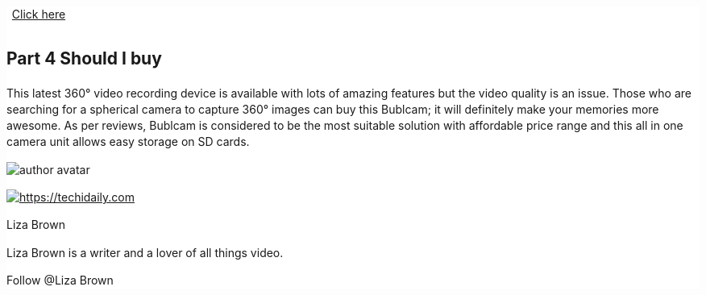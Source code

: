 
<span id="1975503">
					<video width="128" height="480" style="cursor:pointer"
           poster="//a.impactradius-go.com/display-clicktoplayimage/1975503.png"
           onclick="if(!this.playClicked){this.play();this.setAttribute('controls',true);this.playClicked=true;}">
	   <source src="//a.impactradius-go.com/display-ad/22993-1975503">
	   <img src="//a.impactradius-go.com/display-clicktoplayimage/1975503.png" style="border: none; height: 100%; width: 100%; object-fit: contain">
	</video>
	<div style="width:80px;text-align:center"><a href="javascript:window.open(decodeURIComponent('https%3A%2F%2Fhomestyler.sjv.io%2Fc%2F5597632%2F1975503%2F22993'), '_blank');void(0);">Click here</a></div>
</span>
<img height="0" width="0" src="https://imp.pxf.io/i/5597632/1975503/22993" style="position:absolute;visibility:hidden;" border="0" />


## Part 4 Should I buy

 This latest 360° video recording device is available with lots of amazing features but the video quality is an issue. Those who are searching for a spherical camera to capture 360° images can buy this Bublcam; it will definitely make your memories more awesome. As per reviews, Bublcam is considered to be the most suitable solution with affordable price range and this all in one camera unit allows easy storage on SD cards.

![author avatar](https://lh5.googleusercontent.com/-AIMmjowaFs4/AAAAAAAAAAI/AAAAAAAAABc/Y5UmwDaI7HU/s250-c-k/photo.jpg)


<a href="https://aligracehair.sjv.io/c/5597632/1880944/19272" target="_top" id="1880944">
  <img src="//a.impactradius-go.com/display-ad/19272-1880944" border="0" alt="https://techidaily.com" width="728" height="90"/>
</a>
<img height="0" width="0" src="https://aligracehair.sjv.io/i/5597632/1880944/19272" style="position:absolute;visibility:hidden;" border="0" />


Liza Brown

Liza Brown is a writer and a lover of all things video.

Follow @Liza Brown


<ins class="adsbygoogle"
     style="display:block"
     data-ad-format="autorelaxed"
     data-ad-client="ca-pub-7571918770474297"
     data-ad-slot="1223367746"></ins>



<ins class="adsbygoogle"
     style="display:block"
     data-ad-client="ca-pub-7571918770474297"
     data-ad-slot="8358498916"
     data-ad-format="auto"
     data-full-width-responsive="true"></ins>
